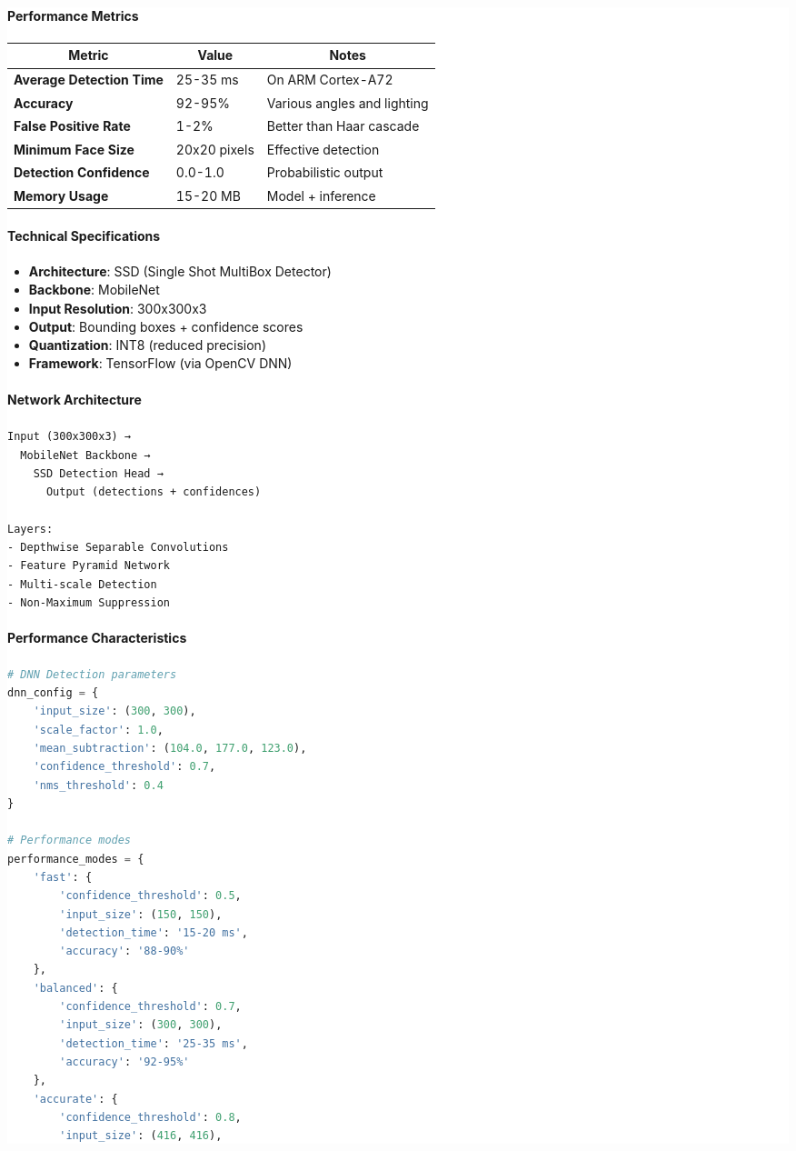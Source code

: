 #### Performance Metrics
| Metric | Value | Notes |
|--------|--------|-------|
| **Average Detection Time** | 25-35 ms | On ARM Cortex-A72 |
| **Accuracy** | 92-95% | Various angles and lighting |
| **False Positive Rate** | 1-2% | Better than Haar cascade |
| **Minimum Face Size** | 20x20 pixels | Effective detection |
| **Detection Confidence** | 0.0-1.0 | Probabilistic output |
| **Memory Usage** | 15-20 MB | Model + inference |

#### Technical Specifications
- **Architecture**: SSD (Single Shot MultiBox Detector)
- **Backbone**: MobileNet
- **Input Resolution**: 300x300x3
- **Output**: Bounding boxes + confidence scores
- **Quantization**: INT8 (reduced precision)
- **Framework**: TensorFlow (via OpenCV DNN)

#### Network Architecture
```
Input (300x300x3) → 
  MobileNet Backbone → 
    SSD Detection Head → 
      Output (detections + confidences)

Layers:
- Depthwise Separable Convolutions
- Feature Pyramid Network
- Multi-scale Detection
- Non-Maximum Suppression
```

#### Performance Characteristics
```python
# DNN Detection parameters
dnn_config = {
    'input_size': (300, 300),
    'scale_factor': 1.0,
    'mean_subtraction': (104.0, 177.0, 123.0),
    'confidence_threshold': 0.7,
    'nms_threshold': 0.4
}

# Performance modes
performance_modes = {
    'fast': {
        'confidence_threshold': 0.5,
        'input_size': (150, 150),
        'detection_time': '15-20 ms',
        'accuracy': '88-90%'
    },
    'balanced': {
        'confidence_threshold': 0.7,
        'input_size': (300, 300),
        'detection_time': '25-35 ms',
        'accuracy': '92-95%'
    },
    'accurate': {
        'confidence_threshold': 0.8,
        'input_size': (416, 416),
```